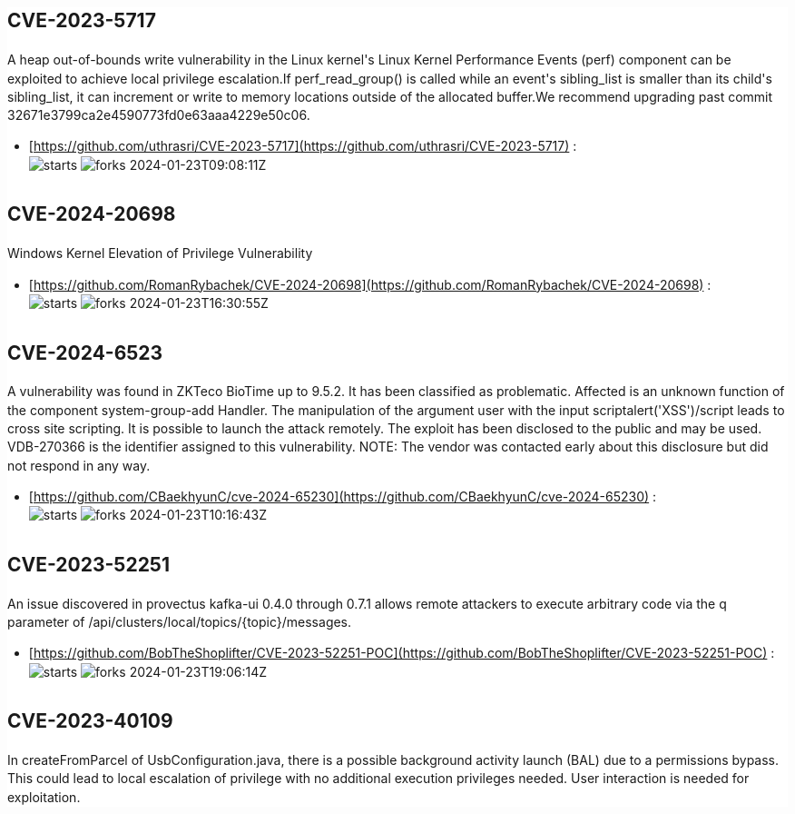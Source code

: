 ## CVE-2023-5717
 A heap out-of-bounds write vulnerability in the Linux kernel's Linux Kernel Performance Events (perf) component can be exploited to achieve local privilege escalation.If perf_read_group() is called while an event's sibling_list is smaller than its child's sibling_list, it can increment or write to memory locations outside of the allocated buffer.We recommend upgrading past commit 32671e3799ca2e4590773fd0e63aaa4229e50c06.

- [https://github.com/uthrasri/CVE-2023-5717](https://github.com/uthrasri/CVE-2023-5717) :  
![starts](https://img.shields.io/github/stars/uthrasri/CVE-2023-5717.svg) 
![forks](https://img.shields.io/github/forks/uthrasri/CVE-2023-5717.svg) 
2024-01-23T09:08:11Z

## CVE-2024-20698
 Windows Kernel Elevation of Privilege Vulnerability

- [https://github.com/RomanRybachek/CVE-2024-20698](https://github.com/RomanRybachek/CVE-2024-20698) :  
![starts](https://img.shields.io/github/stars/RomanRybachek/CVE-2024-20698.svg) 
![forks](https://img.shields.io/github/forks/RomanRybachek/CVE-2024-20698.svg) 
2024-01-23T16:30:55Z

## CVE-2024-6523
 A vulnerability was found in ZKTeco BioTime up to 9.5.2. It has been classified as problematic. Affected is an unknown function of the component system-group-add Handler. The manipulation of the argument user with the input scriptalert('XSS')/script leads to cross site scripting. It is possible to launch the attack remotely. The exploit has been disclosed to the public and may be used. VDB-270366 is the identifier assigned to this vulnerability. NOTE: The vendor was contacted early about this disclosure but did not respond in any way.

- [https://github.com/CBaekhyunC/cve-2024-65230](https://github.com/CBaekhyunC/cve-2024-65230) :  
![starts](https://img.shields.io/github/stars/CBaekhyunC/cve-2024-65230.svg) 
![forks](https://img.shields.io/github/forks/CBaekhyunC/cve-2024-65230.svg) 
2024-01-23T10:16:43Z

## CVE-2023-52251
 An issue discovered in provectus kafka-ui 0.4.0 through 0.7.1 allows remote attackers to execute arbitrary code via the q parameter of /api/clusters/local/topics/{topic}/messages.

- [https://github.com/BobTheShoplifter/CVE-2023-52251-POC](https://github.com/BobTheShoplifter/CVE-2023-52251-POC) :  
![starts](https://img.shields.io/github/stars/BobTheShoplifter/CVE-2023-52251-POC.svg) 
![forks](https://img.shields.io/github/forks/BobTheShoplifter/CVE-2023-52251-POC.svg) 
2024-01-23T19:06:14Z

## CVE-2023-40109
 In createFromParcel of UsbConfiguration.java, there is a possible background activity launch (BAL) due to a permissions bypass. This could lead to local escalation of privilege with no additional execution privileges needed. User interaction is needed for exploitation.
